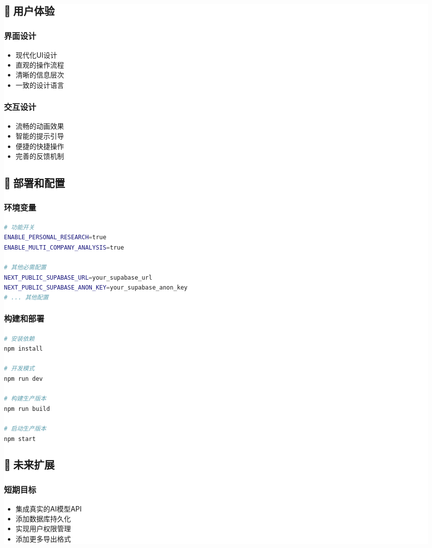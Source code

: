 ## 📱 用户体验

### 界面设计
- 现代化UI设计
- 直观的操作流程
- 清晰的信息层次
- 一致的设计语言

### 交互设计
- 流畅的动画效果
- 智能的提示引导
- 便捷的快捷操作
- 完善的反馈机制

## 🚀 部署和配置

### 环境变量
```bash
# 功能开关
ENABLE_PERSONAL_RESEARCH=true
ENABLE_MULTI_COMPANY_ANALYSIS=true

# 其他必需配置
NEXT_PUBLIC_SUPABASE_URL=your_supabase_url
NEXT_PUBLIC_SUPABASE_ANON_KEY=your_supabase_anon_key
# ... 其他配置
```

### 构建和部署
```bash
# 安装依赖
npm install

# 开发模式
npm run dev

# 构建生产版本
npm run build

# 启动生产版本
npm start
```

## 🔮 未来扩展

### 短期目标
- 集成真实的AI模型API
- 添加数据库持久化
- 实现用户权限管理
- 添加更多导出格式
